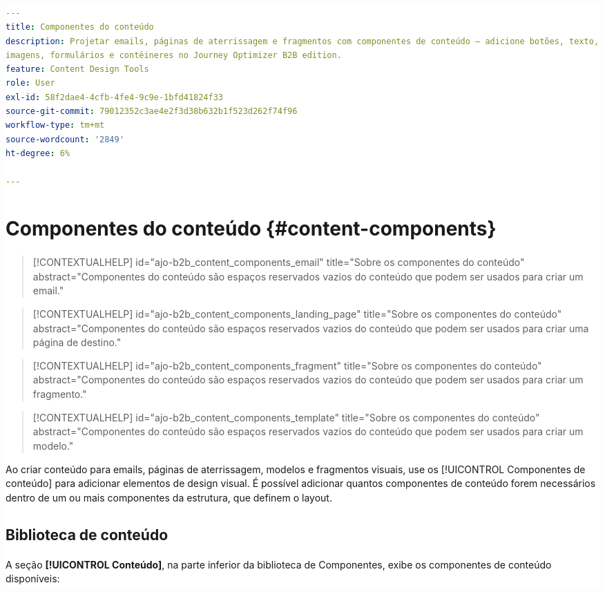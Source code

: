 ```yaml
---
title: Componentes do conteúdo
description: Projetar emails, páginas de aterrissagem e fragmentos com componentes de conteúdo — adicione botões, texto, imagens, formulários e contêineres no Journey Optimizer B2B edition.
feature: Content Design Tools
role: User
exl-id: 58f2dae4-4cfb-4fe4-9c9e-1bfd41824f33
source-git-commit: 79012352c3ae4e2f3d38b632b1f523d262f74f96
workflow-type: tm+mt
source-wordcount: '2849'
ht-degree: 6%

---
```


# Componentes do conteúdo {#content-components}

>[!CONTEXTUALHELP]
>id="ajo-b2b_content_components_email"
>title="Sobre os componentes do conteúdo"
>abstract="Componentes do conteúdo são espaços reservados vazios do conteúdo que podem ser usados para criar um email."

>[!CONTEXTUALHELP]
>id="ajo-b2b_content_components_landing_page"
>title="Sobre os componentes do conteúdo"
>abstract="Componentes do conteúdo são espaços reservados vazios do conteúdo que podem ser usados para criar uma página de destino."

>[!CONTEXTUALHELP]
>id="ajo-b2b_content_components_fragment"
>title="Sobre os componentes do conteúdo"
>abstract="Componentes do conteúdo são espaços reservados vazios do conteúdo que podem ser usados para criar um fragmento."

>[!CONTEXTUALHELP]
>id="ajo-b2b_content_components_template"
>title="Sobre os componentes do conteúdo"
>abstract="Componentes do conteúdo são espaços reservados vazios do conteúdo que podem ser usados para criar um modelo."

Ao criar conteúdo para emails, páginas de aterrissagem, modelos e fragmentos visuais, use os [!UICONTROL Componentes de conteúdo] para adicionar elementos de design visual. É possível adicionar quantos componentes de conteúdo forem necessários dentro de um ou mais componentes da estrutura, que definem o layout.

## Biblioteca de conteúdo

A seção **[!UICONTROL Conteúdo]**, na parte inferior da biblioteca de Componentes, exibe os componentes de conteúdo disponíveis:
